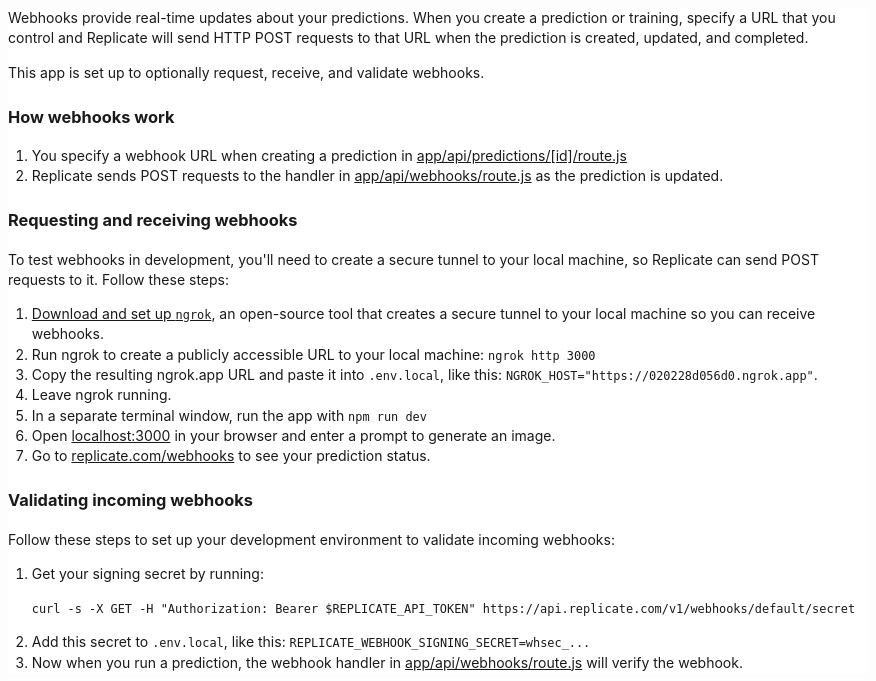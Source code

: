 Webhooks provide real-time updates about your predictions. When you create a prediction or training, specify a URL that you control and Replicate will send HTTP POST requests to that URL when the prediction is created, updated, and completed.

This app is set up to optionally request, receive, and validate webhooks.

### How webhooks work

1. You specify a webhook URL when creating a prediction in [app/api/predictions/[id]/route.js](app/api/predictions/[id]/route.js)
1. Replicate sends POST requests to the handler in [app/api/webhooks/route.js](app/api/webhooks/route.js) as the prediction is updated.

### Requesting and receiving webhooks

To test webhooks in development, you'll need to create a secure tunnel to your local machine, so Replicate can send POST requests to it. Follow these steps:

1. [Download and set up `ngrok`](https://replicate.com/docs/webhooks#testing-your-webhook-code), an open-source tool that creates a secure tunnel to your local machine so you can receive webhooks.
1. Run ngrok to create a publicly accessible URL to your local machine: `ngrok http 3000`
1. Copy the resulting ngrok.app URL and paste it into `.env.local`, like this: `NGROK_HOST="https://020228d056d0.ngrok.app"`.
1. Leave ngrok running.
1. In a separate terminal window, run the app with `npm run dev`
1. Open [localhost:3000](http://localhost:3000) in your browser and enter a prompt to generate an image.
1. Go to [replicate.com/webhooks](https://replicate.com/webhooks) to see your prediction status.

### Validating incoming webhooks

Follow these steps to set up your development environment to validate incoming webhooks:

1. Get your signing secret by running:
    ```
    curl -s -X GET -H "Authorization: Bearer $REPLICATE_API_TOKEN" https://api.replicate.com/v1/webhooks/default/secret
    ```
1. Add this secret to `.env.local`, like this: `REPLICATE_WEBHOOK_SIGNING_SECRET=whsec_...`
1. Now when you run a prediction, the webhook handler in [app/api/webhooks/route.js](app/api/webhooks/route.js) will verify the webhook.